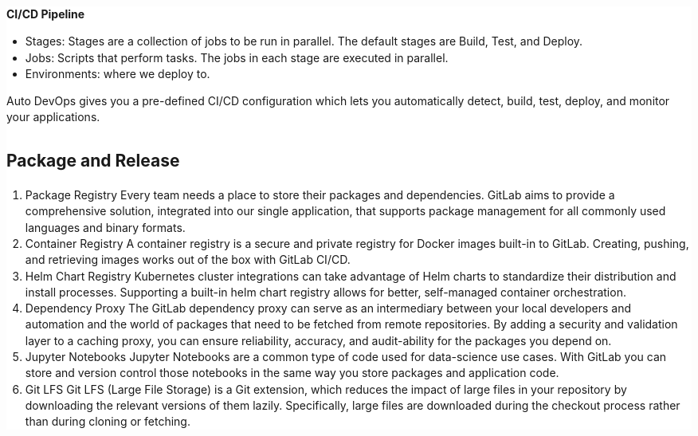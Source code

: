 **CI/CD Pipeline**

- Stages: Stages are a collection of jobs to be run in parallel. The default stages are Build, Test, and Deploy.
- Jobs: Scripts that perform tasks. The jobs in each stage are executed in parallel.
- Environments: where we deploy to.

Auto DevOps gives you a pre-defined CI/CD configuration which lets you automatically detect, build, test, deploy, and monitor your applications.

## Package and Release

1. Package Registry
   Every team needs a place to store their packages and dependencies. GitLab aims to provide a comprehensive solution, integrated into our single application, that supports package management for all commonly used languages and binary formats.
2. Container Registry
   A container registry is a secure and private registry for Docker images built-in to GitLab. Creating, pushing, and retrieving images works out of the box with GitLab CI/CD.
3. Helm Chart Registry
   Kubernetes cluster integrations can take advantage of Helm charts to standardize their distribution and install processes. Supporting a built-in helm chart registry allows for better, self-managed container orchestration.
4. Dependency Proxy
   The GitLab dependency proxy can serve as an intermediary between your local developers and automation and the world of packages that need to be fetched from remote repositories. By adding a security and validation layer to a caching proxy, you can ensure reliability, accuracy, and audit-ability for the packages you depend on.
5. Jupyter Notebooks
   Jupyter Notebooks are a common type of code used for data-science use cases. With GitLab you can store and version control those notebooks in the same way you store packages and application code.
6. Git LFS
   Git LFS (Large File Storage) is a Git extension, which reduces the impact of large files in your repository by downloading the relevant versions of them lazily. Specifically, large files are downloaded during the checkout process rather than during cloning or fetching.
